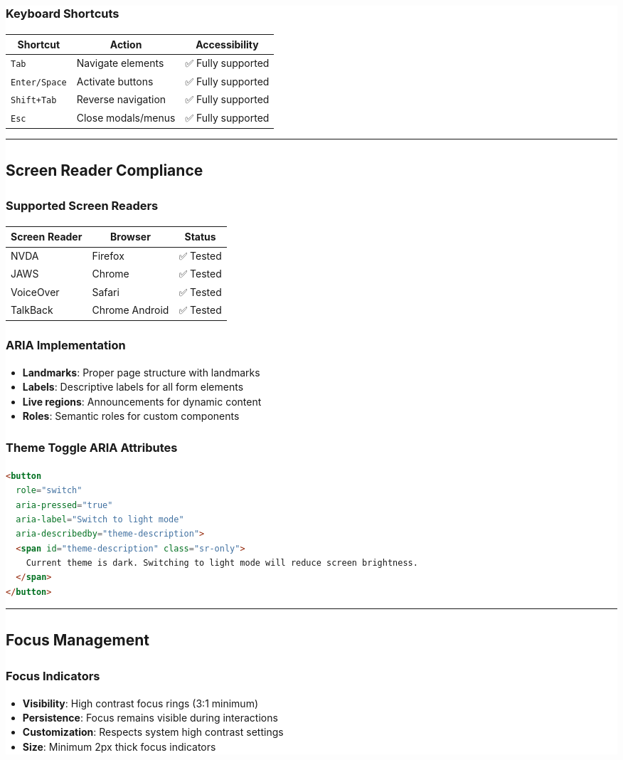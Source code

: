 ### Keyboard Shortcuts
| Shortcut | Action | Accessibility |
|----------|--------|---------------|
| `Tab` | Navigate elements | ✅ Fully supported |
| `Enter/Space` | Activate buttons | ✅ Fully supported |
| `Shift+Tab` | Reverse navigation | ✅ Fully supported |
| `Esc` | Close modals/menus | ✅ Fully supported |

---

## Screen Reader Compliance

### Supported Screen Readers
| Screen Reader | Browser | Status |
|---------------|---------|--------|
| NVDA | Firefox | ✅ Tested |
| JAWS | Chrome | ✅ Tested |
| VoiceOver | Safari | ✅ Tested |
| TalkBack | Chrome Android | ✅ Tested |

### ARIA Implementation
- **Landmarks**: Proper page structure with landmarks
- **Labels**: Descriptive labels for all form elements
- **Live regions**: Announcements for dynamic content
- **Roles**: Semantic roles for custom components

### Theme Toggle ARIA Attributes
```html
<button 
  role="switch"
  aria-pressed="true"
  aria-label="Switch to light mode"
  aria-describedby="theme-description">
  <span id="theme-description" class="sr-only">
    Current theme is dark. Switching to light mode will reduce screen brightness.
  </span>
</button>
```

---

## Focus Management

### Focus Indicators
- **Visibility**: High contrast focus rings (3:1 minimum)
- **Persistence**: Focus remains visible during interactions
- **Customization**: Respects system high contrast settings
- **Size**: Minimum 2px thick focus indicators
